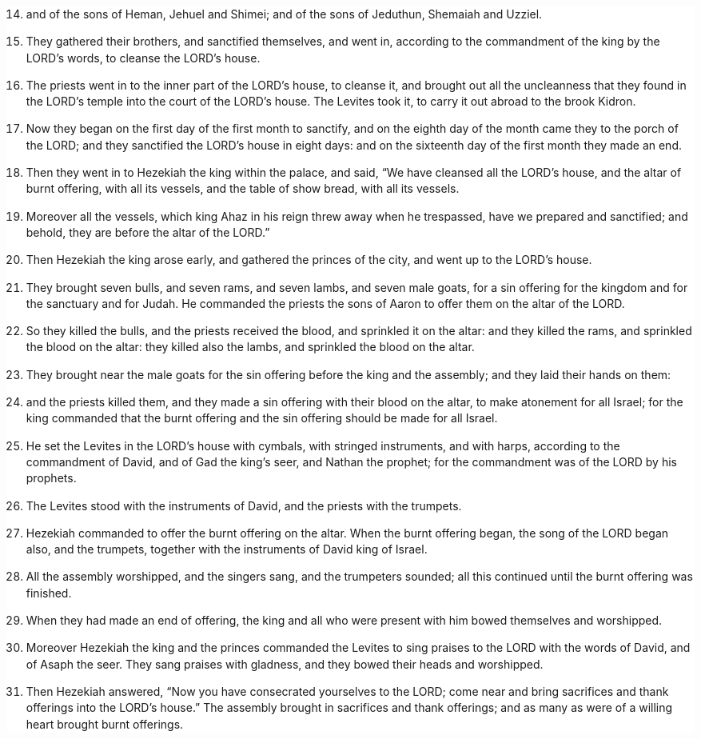 14. and of the sons of Heman, Jehuel and Shimei; and of the sons of Jeduthun, Shemaiah and Uzziel.

15. They gathered their brothers, and sanctified themselves, and went in, according to the commandment of the king by the LORD’s words, to cleanse the LORD’s house.

16. The priests went in to the inner part of the LORD’s house, to cleanse it, and brought out all the uncleanness that they found in the LORD’s temple into the court of the LORD’s house. The Levites took it, to carry it out abroad to the brook Kidron.

17. Now they began on the first day of the first month to sanctify, and on the eighth day of the month came they to the porch of the LORD; and they sanctified the LORD’s house in eight days: and on the sixteenth day of the first month they made an end.

18. Then they went in to Hezekiah the king within the palace, and said, “We have cleansed all the LORD’s house, and the altar of burnt offering, with all its vessels, and the table of show bread, with all its vessels.

19. Moreover all the vessels, which king Ahaz in his reign threw away when he trespassed, have we prepared and sanctified; and behold, they are before the altar of the LORD.”  

20.   Then Hezekiah the king arose early, and gathered the princes of the city, and went up to the LORD’s house.

21. They brought seven bulls, and seven rams, and seven lambs, and seven male goats, for a sin offering for the kingdom and for the sanctuary and for Judah. He commanded the priests the sons of Aaron to offer them on the altar of the LORD.

22. So they killed the bulls, and the priests received the blood, and sprinkled it on the altar: and they killed the rams, and sprinkled the blood on the altar: they killed also the lambs, and sprinkled the blood on the altar.

23. They brought near the male goats for the sin offering before the king and the assembly; and they laid their hands on them:

24. and the priests killed them, and they made a sin offering with their blood on the altar, to make atonement for all Israel; for the king commanded that the burnt offering and the sin offering should be made for all Israel.

25. He set the Levites in the LORD’s house with cymbals, with stringed instruments, and with harps, according to the commandment of David, and of Gad the king’s seer, and Nathan the prophet; for the commandment was of the LORD by his prophets.

26. The Levites stood with the instruments of David, and the priests with the trumpets.

27. Hezekiah commanded to offer the burnt offering on the altar. When the burnt offering began, the song of the LORD began also, and the trumpets, together with the instruments of David king of Israel.

28. All the assembly worshipped, and the singers sang, and the trumpeters sounded; all this continued until the burnt offering was finished.

29. When they had made an end of offering, the king and all who were present with him bowed themselves and worshipped.

30. Moreover Hezekiah the king and the princes commanded the Levites to sing praises to the LORD with the words of David, and of Asaph the seer. They sang praises with gladness, and they bowed their heads and worshipped.

31. Then Hezekiah answered, “Now you have consecrated yourselves to the LORD; come near and bring sacrifices and thank offerings into the LORD’s house.” The assembly brought in sacrifices and thank offerings; and as many as were of a willing heart brought burnt offerings.
